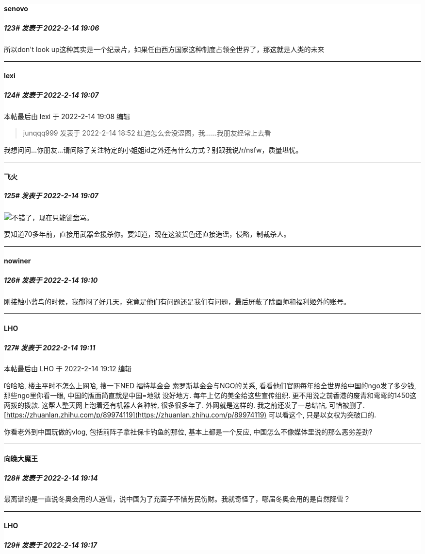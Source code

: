####  senovo  
##### 123#       发表于 2022-2-14 19:06

所以don't look up这种其实是一个纪录片，如果任由西方国家这种制度占领全世界了，那这就是人类的未来

*****

####  lexi  
##### 124#       发表于 2022-2-14 19:07

 本帖最后由 lexi 于 2022-2-14 19:08 编辑 
<blockquote>junqqq999 发表于 2022-2-14 18:52
红迪怎么会没涩图，我……我朋友经常上去看</blockquote>我想问问…你朋友…请问除了关注特定的小姐姐id之外还有什么方式？别跟我说/r/nsfw，质量堪忧。

*****

####  飞火  
##### 125#       发表于 2022-2-14 19:07

<img src="https://static.saraba1st.com/image/smiley/face2017/049.png" referrerpolicy="no-referrer">不错了，现在只能键盘骂。

要知道70多年前，直接用武器金援杀你。要知道，现在这波货色还直接造谣，侵略，制裁杀人。

*****

####  nowiner  
##### 126#       发表于 2022-2-14 19:10

刚接触小蓝鸟的时候，我郁闷了好几天，究竟是他们有问题还是我们有问题，最后屏蔽了除画师和福利姬外的账号。

*****

####  LHO  
##### 127#       发表于 2022-2-14 19:11

 本帖最后由 LHO 于 2022-2-14 19:12 编辑 

哈哈哈, 楼主平时不怎么上网哈, 搜一下NED 福特基金会 索罗斯基金会与NGO的关系, 看看他们官网每年给全世界给中国的ngo发了多少钱, 那些ngo里你看一眼, 中国的版面简直就是中国=地狱 没好地方. 每年上亿的美金给这些宣传组织. 更不用说之前香港的废青和弯弯的1450这两拨的拨款. 这帮人整天网上泡着还有机器人各种转, 很多很多年了. 外网就是这样的. 我之前还发了一总结帖, 可惜被删了. [https://zhuanlan.zhihu.com/p/89974119](https://zhuanlan.zhihu.com/p/89974119) 可以看这个, 只是以女权为突破口的.

你看老外到中国玩做的vlog, 包括前阵子拿社保卡钓鱼的那位, 基本上都是一个反应, 中国怎么不像媒体里说的那么恶劣差劲?

*****

####  向晚大魔王  
##### 128#       发表于 2022-2-14 19:14

最离谱的是一直说冬奥会用的人造雪，说中国为了充面子不惜劳民伤财。我就奇怪了，哪届冬奥会用的是自然降雪？

*****

####  LHO  
##### 129#       发表于 2022-2-14 19:17
